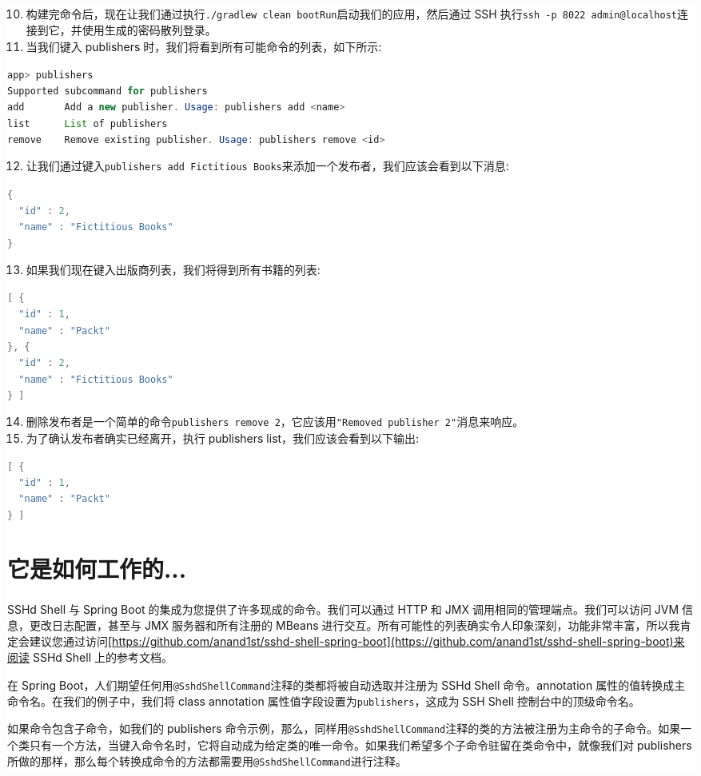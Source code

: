 ```java

```

10.  构建完命令后，现在让我们通过执行`./gradlew clean bootRun`启动我们的应用，然后通过 SSH 执行`ssh -p 8022 admin@localhost`连接到它，并使用生成的密码散列登录。
11.  当我们键入 publishers 时，我们将看到所有可能命令的列表，如下所示:

```java
app> publishers 
Supported subcommand for publishers 
add       Add a new publisher. Usage: publishers add <name> 
list      List of publishers 
remove    Remove existing publisher. Usage: publishers remove <id>
```

12.  让我们通过键入`publishers add Fictitious Books`来添加一个发布者，我们应该会看到以下消息:

```java
{ 
  "id" : 2, 
  "name" : "Fictitious Books" 
} 
```

13.  如果我们现在键入出版商列表，我们将得到所有书籍的列表:

```java
[ { 
  "id" : 1, 
  "name" : "Packt" 
}, { 
  "id" : 2, 
  "name" : "Fictitious Books" 
} ] 
```

14.  删除发布者是一个简单的命令`publishers remove 2`，它应该用`"Removed publisher 2"`消息来响应。
15.  为了确认发布者确实已经离开，执行 publishers list，我们应该会看到以下输出:

```java
[ { 
  "id" : 1, 
  "name" : "Packt" 
} ] 
```

# 它是如何工作的...

SSHd Shell 与 Spring Boot 的集成为您提供了许多现成的命令。我们可以通过 HTTP 和 JMX 调用相同的管理端点。我们可以访问 JVM 信息，更改日志配置，甚至与 JMX 服务器和所有注册的 MBeans 进行交互。所有可能性的列表确实令人印象深刻，功能非常丰富，所以我肯定会建议您通过访问[https://github.com/anand1st/sshd-shell-spring-boot](https://github.com/anand1st/sshd-shell-spring-boot)来阅读 SSHd Shell 上的参考文档。

在 Spring Boot，人们期望任何用`@SshdShellCommand`注释的类都将被自动选取并注册为 SSHd Shell 命令。annotation 属性的值转换成主命令名。在我们的例子中，我们将 class annotation 属性值字段设置为`publishers`，这成为 SSH Shell 控制台中的顶级命令名。

如果命令包含子命令，如我们的 publishers 命令示例，那么，同样用`@SshdShellCommand`注释的类的方法被注册为主命令的子命令。如果一个类只有一个方法，当键入命令名时，它将自动成为给定类的唯一命令。如果我们希望多个子命令驻留在类命令中，就像我们对 publishers 所做的那样，那么每个转换成命令的方法都需要用`@SshdShellCommand`进行注释。
